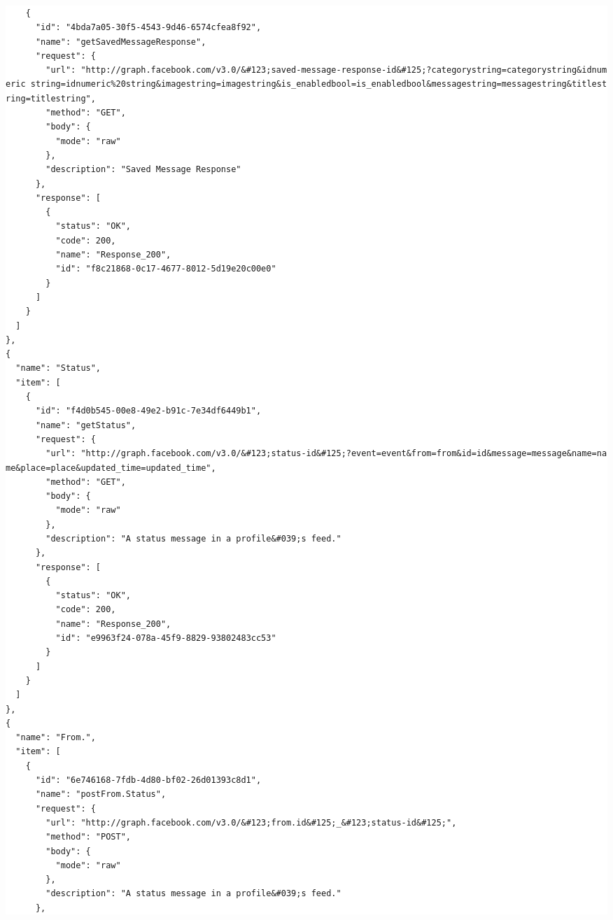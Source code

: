         {
          "id": "4bda7a05-30f5-4543-9d46-6574cfea8f92",
          "name": "getSavedMessageResponse",
          "request": {
            "url": "http://graph.facebook.com/v3.0/&#123;saved-message-response-id&#125;?categorystring=categorystring&idnumeric string=idnumeric%20string&imagestring=imagestring&is_enabledbool=is_enabledbool&messagestring=messagestring&titlestring=titlestring",
            "method": "GET",
            "body": {
              "mode": "raw"
            },
            "description": "Saved Message Response"
          },
          "response": [
            {
              "status": "OK",
              "code": 200,
              "name": "Response_200",
              "id": "f8c21868-0c17-4677-8012-5d19e20c00e0"
            }
          ]
        }
      ]
    },
    {
      "name": "Status",
      "item": [
        {
          "id": "f4d0b545-00e8-49e2-b91c-7e34df6449b1",
          "name": "getStatus",
          "request": {
            "url": "http://graph.facebook.com/v3.0/&#123;status-id&#125;?event=event&from=from&id=id&message=message&name=name&place=place&updated_time=updated_time",
            "method": "GET",
            "body": {
              "mode": "raw"
            },
            "description": "A status message in a profile&#039;s feed."
          },
          "response": [
            {
              "status": "OK",
              "code": 200,
              "name": "Response_200",
              "id": "e9963f24-078a-45f9-8829-93802483cc53"
            }
          ]
        }
      ]
    },
    {
      "name": "From.",
      "item": [
        {
          "id": "6e746168-7fdb-4d80-bf02-26d01393c8d1",
          "name": "postFrom.Status",
          "request": {
            "url": "http://graph.facebook.com/v3.0/&#123;from.id&#125;_&#123;status-id&#125;",
            "method": "POST",
            "body": {
              "mode": "raw"
            },
            "description": "A status message in a profile&#039;s feed."
          },